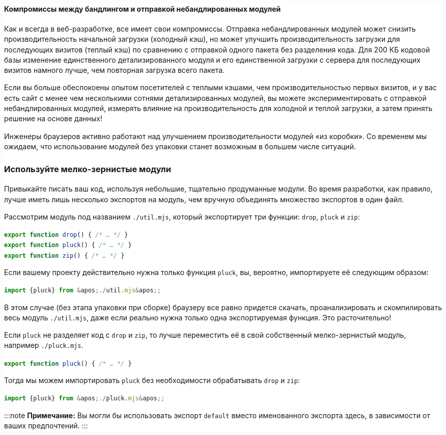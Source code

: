#### Компромиссы между бандлингом и отправкой небандлированных модулей

Как и всегда в веб-разработке, все имеет свои компромиссы. Отправка небандлированных модулей может снизить производительность начальной загрузки (холодный кэш), но может улучшить производительность загрузки для последующих визитов (теплый кэш) по сравнению с отправкой одного пакета без разделения кода. Для 200 КБ кодовой базы изменение единственного детализированного модуля и его единственной загрузки с сервера для последующих визитов намного лучше, чем повторная загрузка всего пакета.

Если вы больше обеспокоены опытом посетителей с теплыми кэшами, чем производительностью первых визитов, и у вас есть сайт с менее чем несколькими сотнями детализированных модулей, вы можете экспериментировать с отправкой небандлированных модулей, измерять влияние на производительность для холодной и теплой загрузки, а затем принять решение на основе данных!

Инженеры браузеров активно работают над улучшением производительности модулей «из коробки». Со временем мы ожидаем, что использование модулей без упаковки станет возможным в большем числе ситуаций.

### Используйте мелко-зернистые модули

Привыкайте писать ваш код, используя небольшие, тщательно продуманные модули. Во время разработки, как правило, лучше иметь лишь несколько экспортов на модуль, чем вручную объединять множество экспортов в один файл.

Рассмотрим модуль под названием `./util.mjs`, который экспортирует три функции: `drop`, `pluck` и `zip`:

```js
export function drop() { /* … */ }
export function pluck() { /* … */ }
export function zip() { /* … */ }
```

Если вашему проекту действительно нужна только функция `pluck`, вы, вероятно, импортируете её следующим образом:

```js
import {pluck} from &apos;./util.mjs&apos;;
```

В этом случае (без этапа упаковки при сборке) браузеру все равно придется скачать, проанализировать и скомпилировать весь модуль `./util.mjs`, даже если реально нужна только одна экспортируемая функция. Это расточительно!

Если `pluck` не разделяет код с `drop` и `zip`, то лучше переместить её в свой собственный мелко-зернистый модуль, например `./pluck.mjs`.

```js
export function pluck() { /* … */ }
```

Тогда мы можем импортировать `pluck` без необходимости обрабатывать `drop` и `zip`:

```js
import {pluck} from &apos;./pluck.mjs&apos;;
```

:::note
**Примечание:** Вы могли бы использовать экспорт `default` вместо именованного экспорта здесь, в зависимости от ваших предпочтений.
:::
